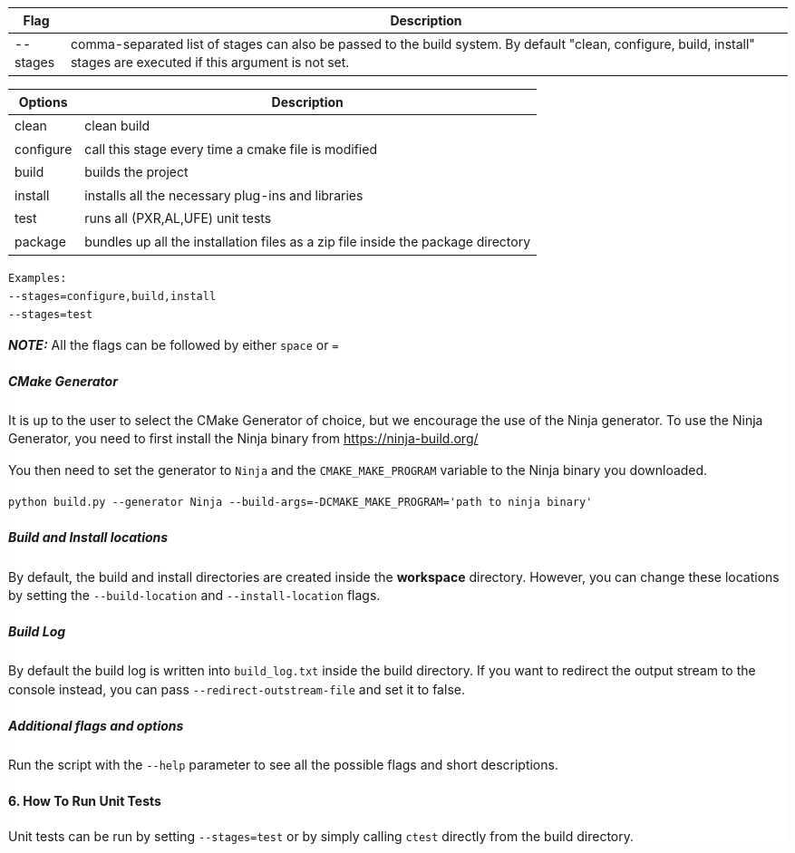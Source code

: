 | Flag                 | Description                                                                           |
|--------------------  |--------------------------------------------------------------------------------------------------- |
|   --stages           | comma-separated list of stages can also be passed to the build system. By default "clean, configure, build, install" stages are executed if this argument is not set. |

| Options       | Description                                                                                   |
|-----------    |---------------------------------------------------                                            |
| clean         | clean build                                                                                   |
| configure     | call this stage every time a cmake file is modified                                           |
| build         | builds the project                                                                            |
| install       | installs all the necessary plug-ins and libraries                                             |
| test          | runs all (PXR,AL,UFE) unit tests                                                              |
| package       | bundles up all the installation files as a zip file inside the package directory              |

```
Examples:
--stages=configure,build,install
--stages=test
```
***NOTE:*** All the flags can be followed by either ```space``` or ```=```

##### CMake Generator

It is up to the user to select the CMake Generator of choice, but we encourage the use of the Ninja generator. To use the Ninja Generator, you need to first install the Ninja binary from https://ninja-build.org/

You then need to set the generator to ```Ninja``` and the ```CMAKE_MAKE_PROGRAM``` variable to the Ninja binary you downloaded.
```
python build.py --generator Ninja --build-args=-DCMAKE_MAKE_PROGRAM='path to ninja binary'
```
##### Build and Install locations

By default, the build and install directories are created inside the **workspace** directory. However, you can change these locations by setting the ```--build-location``` and ```--install-location``` flags. 

##### Build Log

By default the build log is written into ```build_log.txt``` inside the build directory. If you want to redirect the output stream to the console instead,
you can pass ```--redirect-outstream-file``` and set it to false.

##### Additional flags and options

Run the script with the ```--help``` parameter to see all the possible flags and short descriptions.

#### 6. How To Run Unit Tests

Unit tests can be run by setting ```--stages=test``` or by simply calling `ctest` directly from the build directory.
